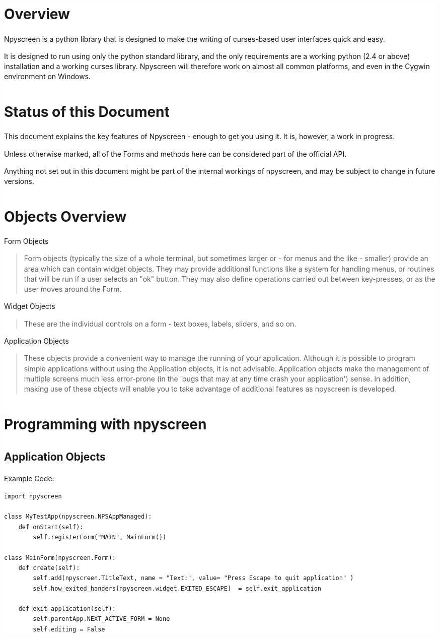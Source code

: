 
# Overview #

Npyscreen is a python library that is designed to make the writing of curses-based user interfaces quick and easy.

It is designed to run using only the python standard library, and the only requirements are a working python (2.4 or above) installation and a working curses library.  Npyscreen will therefore work on almost all common platforms, and even in the Cygwin environment on Windows.

# Status of this Document #

This document explains the key features of Npyscreen - enough to get you using it.  It is, however, a work in progress.

Unless otherwise marked, all of the Forms and methods here can be considered part of the official API.

Anything not set out in this document might be part of the internal workings of npyscreen, and may be subject to change in future versions.

# Objects Overview #

Form Objects
> Form objects (typically the size of a whole terminal, but sometimes larger or - for menus and the like - smaller) provide an area which can contain widget objects.  They may provide additional functions like a system for handling menus, or routines that will be run if a user selects an "ok" button.  They may also define operations carried out between key-presses, or as the user moves around the Form.


Widget Objects
> These are the individual controls on a form - text boxes, labels, sliders, and so on.


Application Objects
> These objects provide a convenient way to manage the running of your application.  Although it is possible to program simple applications without using the Application objects, it is not advisable.  Application objects make the management of multiple screens much less error-prone (in the 'bugs that may at any time crash your application') sense.  In addition, making use of these objects will enable you to take advantage of additional features as npyscreen is developed.


# Programming with npyscreen #

## Application Objects ##

Example Code:

```
import npyscreen

class MyTestApp(npyscreen.NPSAppManaged):
    def onStart(self):
        self.registerForm("MAIN", MainForm())

class MainForm(npyscreen.Form):
    def create(self):
        self.add(npyscreen.TitleText, name = "Text:", value= "Press Escape to quit application" )
        self.how_exited_handers[npyscreen.widget.EXITED_ESCAPE]  = self.exit_application

    def exit_application(self):
        self.parentApp.NEXT_ACTIVE_FORM = None
        self.editing = False
```